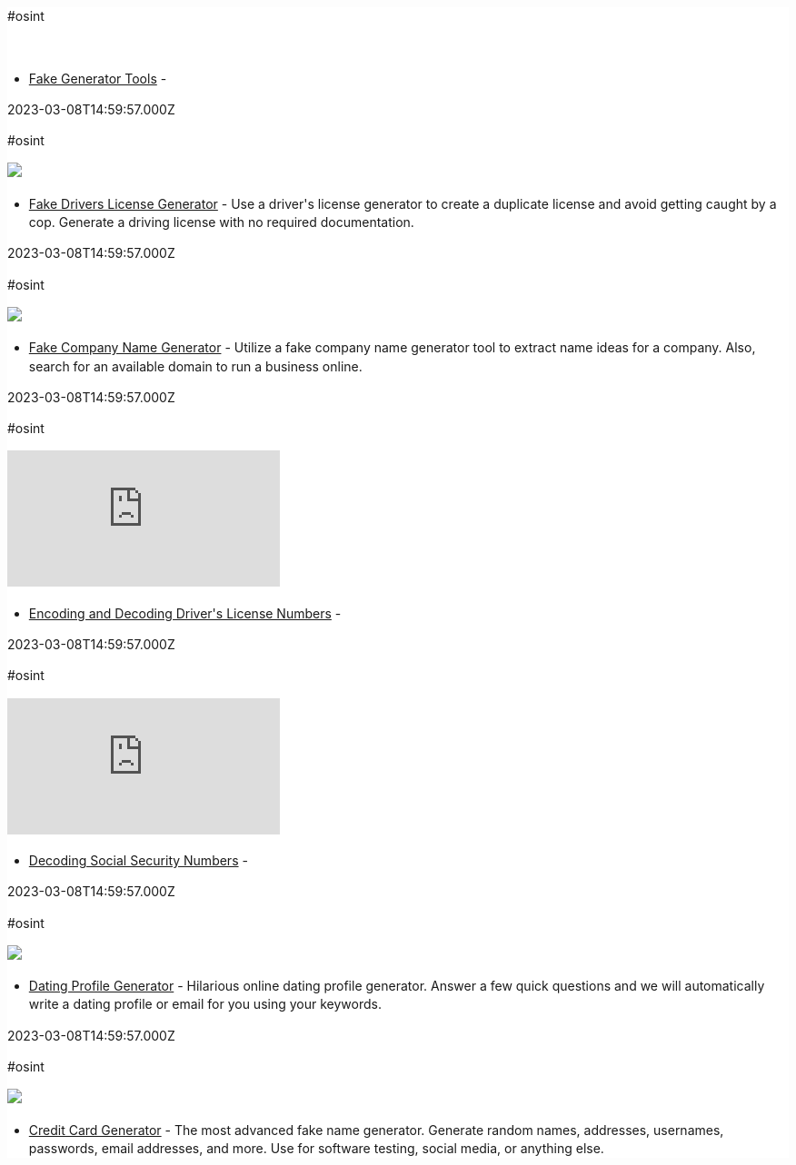 #osint

![]()

- [Fake Generator Tools](https://fauxid.com/tools) - 

2023-03-08T14:59:57.000Z

#osint

![](https://fakeinfo.net/static/og-image/Fake-Driver-License-Generator.png)

- [Fake Drivers License Generator](https://fakeinfo.net/drivers-license-generator) - Use a driver's license generator to create a duplicate license and avoid getting caught by a cop. Generate a driving license with no required documentation.

2023-03-08T14:59:57.000Z

#osint

![](https://fakeinfo.net/static/og-image/Fake-Company-Name-Generator.png)

- [Fake Company Name Generator](https://fakeinfo.net/company-name-generator) - Utilize a fake company name generator tool to extract name ideas for a company. Also, search for an available domain to run a business online.

2023-03-08T14:59:57.000Z

#osint

![](https://rdl.ink/render/https%3A%2F%2Fstevemorse.org%2Fdl%2Fdl.html)

- [Encoding and Decoding Driver's License Numbers](https://stevemorse.org/dl/dl.html) - 

2023-03-08T14:59:57.000Z

#osint

![](https://rdl.ink/render/https%3A%2F%2Fstevemorse.org%2Fssn%2Fssn.html)

- [Decoding Social Security Numbers](https://stevemorse.org/ssn/ssn.html) - 

2023-03-08T14:59:57.000Z

#osint

![](https://www.dating-profile-generator.org.uk/images/fb-cover.png)

- [Dating Profile Generator](https://www.dating-profile-generator.org.uk) - Hilarious online dating profile generator. Answer a few quick questions and we will automatically write a dating profile or email for you using your keywords.

2023-03-08T14:59:57.000Z

#osint

![](https://www.fakenamegenerator.com/images/Fake-Name-Generator.jpg)

- [Credit Card Generator](https://www.fakenamegenerator.com/credit-card-validator.php) - The most advanced fake name generator. Generate random names, addresses, usernames, passwords, email addresses, and more. Use for software testing, social media, or anything else.
